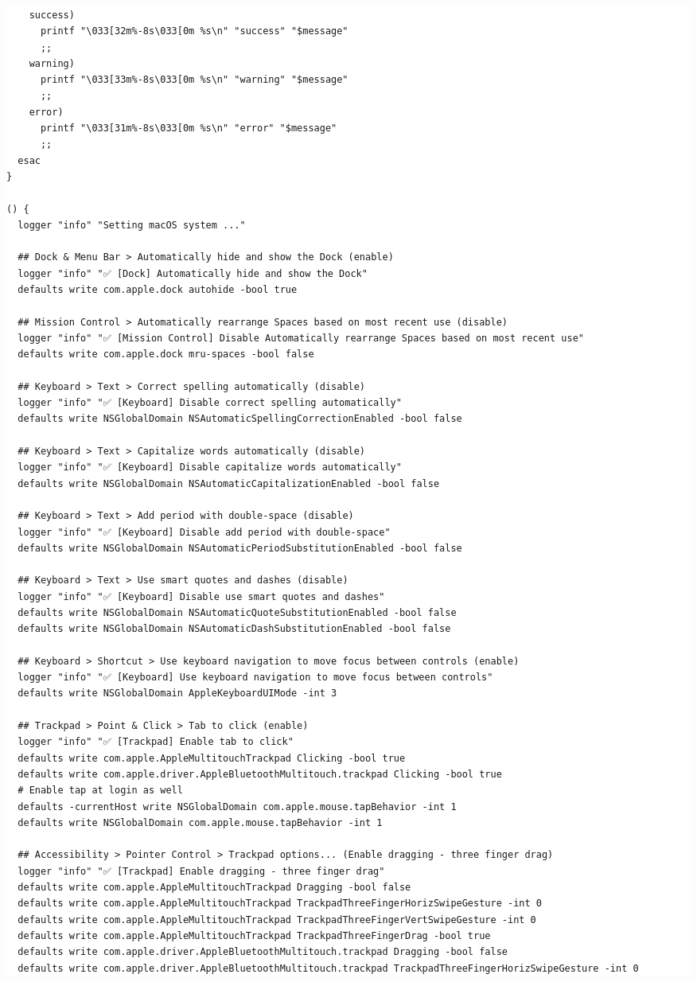 ```shell
    success)
      printf "\033[32m%-8s\033[0m %s\n" "success" "$message"
      ;;
    warning)
      printf "\033[33m%-8s\033[0m %s\n" "warning" "$message"
      ;;
    error)
      printf "\033[31m%-8s\033[0m %s\n" "error" "$message"
      ;;
  esac
}

() {
  logger "info" "Setting macOS system ..."
  
  ## Dock & Menu Bar > Automatically hide and show the Dock (enable)
  logger "info" "✅ [Dock] Automatically hide and show the Dock"
  defaults write com.apple.dock autohide -bool true

  ## Mission Control > Automatically rearrange Spaces based on most recent use (disable)
  logger "info" "✅ [Mission Control] Disable Automatically rearrange Spaces based on most recent use"
  defaults write com.apple.dock mru-spaces -bool false

  ## Keyboard > Text > Correct spelling automatically (disable)
  logger "info" "✅ [Keyboard] Disable correct spelling automatically"
  defaults write NSGlobalDomain NSAutomaticSpellingCorrectionEnabled -bool false

  ## Keyboard > Text > Capitalize words automatically (disable)
  logger "info" "✅ [Keyboard] Disable capitalize words automatically"
  defaults write NSGlobalDomain NSAutomaticCapitalizationEnabled -bool false

  ## Keyboard > Text > Add period with double-space (disable)
  logger "info" "✅ [Keyboard] Disable add period with double-space"
  defaults write NSGlobalDomain NSAutomaticPeriodSubstitutionEnabled -bool false

  ## Keyboard > Text > Use smart quotes and dashes (disable)
  logger "info" "✅ [Keyboard] Disable use smart quotes and dashes"
  defaults write NSGlobalDomain NSAutomaticQuoteSubstitutionEnabled -bool false
  defaults write NSGlobalDomain NSAutomaticDashSubstitutionEnabled -bool false

  ## Keyboard > Shortcut > Use keyboard navigation to move focus between controls (enable)
  logger "info" "✅ [Keyboard] Use keyboard navigation to move focus between controls"
  defaults write NSGlobalDomain AppleKeyboardUIMode -int 3

  ## Trackpad > Point & Click > Tab to click (enable)
  logger "info" "✅ [Trackpad] Enable tab to click"
  defaults write com.apple.AppleMultitouchTrackpad Clicking -bool true
  defaults write com.apple.driver.AppleBluetoothMultitouch.trackpad Clicking -bool true
  # Enable tap at login as well
  defaults -currentHost write NSGlobalDomain com.apple.mouse.tapBehavior -int 1
  defaults write NSGlobalDomain com.apple.mouse.tapBehavior -int 1

  ## Accessibility > Pointer Control > Trackpad options... (Enable dragging - three finger drag)
  logger "info" "✅ [Trackpad] Enable dragging - three finger drag"
  defaults write com.apple.AppleMultitouchTrackpad Dragging -bool false
  defaults write com.apple.AppleMultitouchTrackpad TrackpadThreeFingerHorizSwipeGesture -int 0
  defaults write com.apple.AppleMultitouchTrackpad TrackpadThreeFingerVertSwipeGesture -int 0
  defaults write com.apple.AppleMultitouchTrackpad TrackpadThreeFingerDrag -bool true
  defaults write com.apple.driver.AppleBluetoothMultitouch.trackpad Dragging -bool false
  defaults write com.apple.driver.AppleBluetoothMultitouch.trackpad TrackpadThreeFingerHorizSwipeGesture -int 0
```